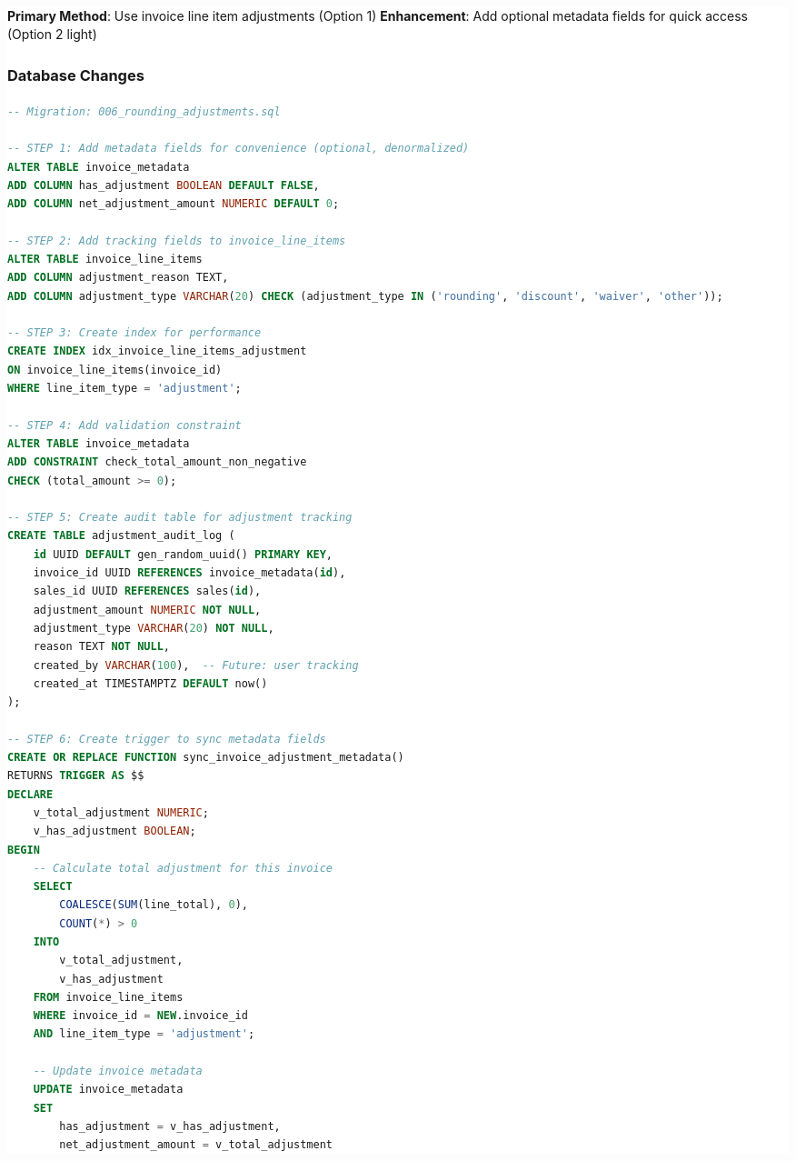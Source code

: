 **Primary Method**: Use invoice line item adjustments (Option 1)
**Enhancement**: Add optional metadata fields for quick access (Option 2 light)

### Database Changes

```sql
-- Migration: 006_rounding_adjustments.sql

-- STEP 1: Add metadata fields for convenience (optional, denormalized)
ALTER TABLE invoice_metadata
ADD COLUMN has_adjustment BOOLEAN DEFAULT FALSE,
ADD COLUMN net_adjustment_amount NUMERIC DEFAULT 0;

-- STEP 2: Add tracking fields to invoice_line_items
ALTER TABLE invoice_line_items
ADD COLUMN adjustment_reason TEXT,
ADD COLUMN adjustment_type VARCHAR(20) CHECK (adjustment_type IN ('rounding', 'discount', 'waiver', 'other'));

-- STEP 3: Create index for performance
CREATE INDEX idx_invoice_line_items_adjustment
ON invoice_line_items(invoice_id)
WHERE line_item_type = 'adjustment';

-- STEP 4: Add validation constraint
ALTER TABLE invoice_metadata
ADD CONSTRAINT check_total_amount_non_negative
CHECK (total_amount >= 0);

-- STEP 5: Create audit table for adjustment tracking
CREATE TABLE adjustment_audit_log (
    id UUID DEFAULT gen_random_uuid() PRIMARY KEY,
    invoice_id UUID REFERENCES invoice_metadata(id),
    sales_id UUID REFERENCES sales(id),
    adjustment_amount NUMERIC NOT NULL,
    adjustment_type VARCHAR(20) NOT NULL,
    reason TEXT NOT NULL,
    created_by VARCHAR(100),  -- Future: user tracking
    created_at TIMESTAMPTZ DEFAULT now()
);

-- STEP 6: Create trigger to sync metadata fields
CREATE OR REPLACE FUNCTION sync_invoice_adjustment_metadata()
RETURNS TRIGGER AS $$
DECLARE
    v_total_adjustment NUMERIC;
    v_has_adjustment BOOLEAN;
BEGIN
    -- Calculate total adjustment for this invoice
    SELECT
        COALESCE(SUM(line_total), 0),
        COUNT(*) > 0
    INTO
        v_total_adjustment,
        v_has_adjustment
    FROM invoice_line_items
    WHERE invoice_id = NEW.invoice_id
    AND line_item_type = 'adjustment';

    -- Update invoice metadata
    UPDATE invoice_metadata
    SET
        has_adjustment = v_has_adjustment,
        net_adjustment_amount = v_total_adjustment
```